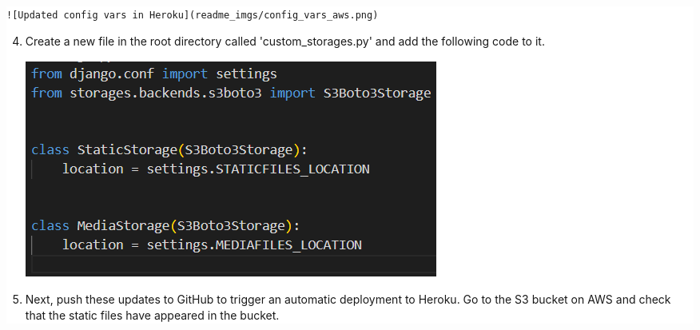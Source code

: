     ![Updated config vars in Heroku](readme_imgs/config_vars_aws.png)

4. Create a new file in the root directory called 'custom_storages.py' and add the following code to it.

    ![Custom storages file](readme_imgs/custom_storages.png)

5. Next, push these updates to GitHub to trigger an automatic deployment to Heroku. Go to the S3 bucket on AWS and check that the static files have appeared in the bucket.
